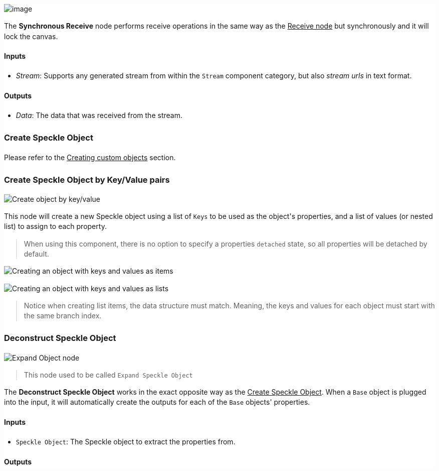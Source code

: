 ![image](./img-gh/gh-receiveSync.png)

The **Synchronous Receive** node performs receive operations in the same way as the [Receive node](#receive-node) but synchronously and it will lock the canvas.



#### Inputs

- _Stream_: Supports any generated stream from within the `Stream` component category, but also _stream urls_ in text format.

#### Outputs

- _Data_: The data that was received from the stream.

### Create Speckle Object

Please refer to the [Creating custom objects](/user/grasshopper.html#creating-custom-objects) section.

### Create Speckle Object by Key/Value pairs

![Create object by key/value](img/nodes-create-object-keyval.png)

This node will create a new Speckle object using a list of `Keys` to be used as the object's properties, and a list of values (or nested list) to assign to each property.



> When using this component, there is no option to specify a properties `detached` state, so all properties will be detached by default.

![Creating an object with keys and values as items](./img-gh/nodes-create-keyval-item.png)

![Creating an object with keys and values as lists](./img-gh/nodes-create-keyval-list.png)

> Notice when creating list items, the data structure must match. Meaning, the keys and values for each object must start with the same branch index.

### Deconstruct Speckle Object

![Expand Object node](./img-gh/nodes-expand-object.png)

> This node used to be called `Expand Speckle Object`

The **Deconstruct Speckle Object** works in the exact opposite way as the [Create Speckle Object](#create-speckle-object). When a `Base` object is plugged into the input, it will automatically create the outputs for each of the `Base` objects' properties.



#### Inputs

- `Speckle Object`: The Speckle object to extract the properties from.

#### Outputs
